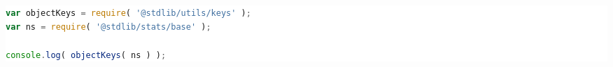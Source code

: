 
```javascript
var objectKeys = require( '@stdlib/utils/keys' );
var ns = require( '@stdlib/stats/base' );

console.log( objectKeys( ns ) );
```

</section>





<section class="related">

</section>





<section class="links">



[@stdlib/stats/base/cumax]: https://github.com/stdlib-js/stdlib/tree/develop/lib/node_modules/%40stdlib/stats/base/cumax

[@stdlib/stats/base/cumaxabs]: https://github.com/stdlib-js/stdlib/tree/develop/lib/node_modules/%40stdlib/stats/base/cumaxabs

[@stdlib/stats/base/cumin]: https://github.com/stdlib-js/stdlib/tree/develop/lib/node_modules/%40stdlib/stats/base/cumin

[@stdlib/stats/base/cuminabs]: https://github.com/stdlib-js/stdlib/tree/develop/lib/node_modules/%40stdlib/stats/base/cuminabs

[@stdlib/stats/base/dcumin]: https://github.com/stdlib-js/stdlib/tree/develop/lib/node_modules/%40stdlib/stats/base/dcumin

[@stdlib/stats/strided/dmaxabs]: https://github.com/stdlib-js/stdlib/tree/develop/lib/node_modules/%40stdlib/stats/strided/dmaxabs

[@stdlib/stats/base/dmaxabssorted]: https://github.com/stdlib-js/stdlib/tree/develop/lib/node_modules/%40stdlib/stats/base/dmaxabssorted

[@stdlib/stats/base/dmaxsorted]: https://github.com/stdlib-js/stdlib/tree/develop/lib/node_modules/%40stdlib/stats/base/dmaxsorted

[@stdlib/stats/base/dmean]: https://github.com/stdlib-js/stdlib/tree/develop/lib/node_modules/%40stdlib/stats/base/dmean

[@stdlib/stats/base/dmeankbn]: https://github.com/stdlib-js/stdlib/tree/develop/lib/node_modules/%40stdlib/stats/base/dmeankbn

[@stdlib/stats/base/dmeankbn2]: https://github.com/stdlib-js/stdlib/tree/develop/lib/node_modules/%40stdlib/stats/base/dmeankbn2

[@stdlib/stats/base/dmeanli]: https://github.com/stdlib-js/stdlib/tree/develop/lib/node_modules/%40stdlib/stats/base/dmeanli

[@stdlib/stats/base/dmeanlipw]: https://github.com/stdlib-js/stdlib/tree/develop/lib/node_modules/%40stdlib/stats/base/dmeanlipw

[@stdlib/stats/base/dmeanors]: https://github.com/stdlib-js/stdlib/tree/develop/lib/node_modules/%40stdlib/stats/base/dmeanors

[@stdlib/stats/base/dmeanpn]: https://github.com/stdlib-js/stdlib/tree/develop/lib/node_modules/%40stdlib/stats/base/dmeanpn

[@stdlib/stats/base/dmeanpw]: https://github.com/stdlib-js/stdlib/tree/develop/lib/node_modules/%40stdlib/stats/base/dmeanpw

[@stdlib/stats/base/dmeanstdev]: https://github.com/stdlib-js/stdlib/tree/develop/lib/node_modules/%40stdlib/stats/base/dmeanstdev

[@stdlib/stats/base/dmeanstdevpn]: https://github.com/stdlib-js/stdlib/tree/develop/lib/node_modules/%40stdlib/stats/base/dmeanstdevpn

[@stdlib/stats/base/dmeanvar]: https://github.com/stdlib-js/stdlib/tree/develop/lib/node_modules/%40stdlib/stats/base/dmeanvar

[@stdlib/stats/base/dmeanvarpn]: https://github.com/stdlib-js/stdlib/tree/develop/lib/node_modules/%40stdlib/stats/base/dmeanvarpn

[@stdlib/stats/base/dmeanwd]: https://github.com/stdlib-js/stdlib/tree/develop/lib/node_modules/%40stdlib/stats/base/dmeanwd

[@stdlib/stats/base/dmediansorted]: https://github.com/stdlib-js/stdlib/tree/develop/lib/node_modules/%40stdlib/stats/base/dmediansorted

[@stdlib/stats/base/dmidrange]: https://github.com/stdlib-js/stdlib/tree/develop/lib/node_modules/%40stdlib/stats/base/dmidrange

[@stdlib/stats/base/dmin]: https://github.com/stdlib-js/stdlib/tree/develop/lib/node_modules/%40stdlib/stats/base/dmin

[@stdlib/stats/base/dminabs]: https://github.com/stdlib-js/stdlib/tree/develop/lib/node_modules/%40stdlib/stats/base/dminabs

[@stdlib/stats/base/dminsorted]: https://github.com/stdlib-js/stdlib/tree/develop/lib/node_modules/%40stdlib/stats/base/dminsorted

[@stdlib/stats/base/dmskmax]: https://github.com/stdlib-js/stdlib/tree/develop/lib/node_modules/%40stdlib/stats/base/dmskmax

[@stdlib/stats/base/dmskmin]: https://github.com/stdlib-js/stdlib/tree/develop/lib/node_modules/%40stdlib/stats/base/dmskmin

[@stdlib/stats/base/dmskrange]: https://github.com/stdlib-js/stdlib/tree/develop/lib/node_modules/%40stdlib/stats/base/dmskrange

[@stdlib/stats/base/dnanmax]: https://github.com/stdlib-js/stdlib/tree/develop/lib/node_modules/%40stdlib/stats/base/dnanmax

[@stdlib/stats/base/dnanmaxabs]: https://github.com/stdlib-js/stdlib/tree/develop/lib/node_modules/%40stdlib/stats/base/dnanmaxabs

[@stdlib/stats/base/dnanmean]: https://github.com/stdlib-js/stdlib/tree/develop/lib/node_modules/%40stdlib/stats/base/dnanmean

[@stdlib/stats/base/dnanmeanors]: https://github.com/stdlib-js/stdlib/tree/develop/lib/node_modules/%40stdlib/stats/base/dnanmeanors

[@stdlib/stats/base/dnanmeanpn]: https://github.com/stdlib-js/stdlib/tree/develop/lib/node_modules/%40stdlib/stats/base/dnanmeanpn

[@stdlib/stats/base/dnanmeanpw]: https://github.com/stdlib-js/stdlib/tree/develop/lib/node_modules/%40stdlib/stats/base/dnanmeanpw

[@stdlib/stats/base/dnanmeanwd]: https://github.com/stdlib-js/stdlib/tree/develop/lib/node_modules/%40stdlib/stats/base/dnanmeanwd

[@stdlib/stats/base/dnanmin]: https://github.com/stdlib-js/stdlib/tree/develop/lib/node_modules/%40stdlib/stats/base/dnanmin

[@stdlib/stats/base/dnanminabs]: https://github.com/stdlib-js/stdlib/tree/develop/lib/node_modules/%40stdlib/stats/base/dnanminabs

[@stdlib/stats/base/dnanmskmax]: https://github.com/stdlib-js/stdlib/tree/develop/lib/node_modules/%40stdlib/stats/base/dnanmskmax

[@stdlib/stats/base/dnanmskmin]: https://github.com/stdlib-js/stdlib/tree/develop/lib/node_modules/%40stdlib/stats/base/dnanmskmin

[@stdlib/stats/base/dnanmskrange]: https://github.com/stdlib-js/stdlib/tree/develop/lib/node_modules/%40stdlib/stats/base/dnanmskrange

[@stdlib/stats/base/dnanrange]: https://github.com/stdlib-js/stdlib/tree/develop/lib/node_modules/%40stdlib/stats/base/dnanrange

[@stdlib/stats/base/dnanstdev]: https://github.com/stdlib-js/stdlib/tree/develop/lib/node_modules/%40stdlib/stats/base/dnanstdev

[@stdlib/stats/base/dnanstdevch]: https://github.com/stdlib-js/stdlib/tree/develop/lib/node_modules/%40stdlib/stats/base/dnanstdevch


[@stdlib/stats/base/dnanstdevpn]: https://github.com/stdlib-js/stdlib/tree/develop/lib/node_modules/%40stdlib/stats/base/dnanstdevpn
[@stdlib/stats/base/dnanstdevtk]: https://github.com/stdlib-js/stdlib/tree/develop/lib/node_modules/%40stdlib/stats/base/dnanstdevtk
[@stdlib/stats/base/dnanstdevwd]: https://github.com/stdlib-js/stdlib/tree/develop/lib/node_modules/%40stdlib/stats/base/dnanstdevwd
[@stdlib/stats/base/dnanstdevyc]: https://github.com/stdlib-js/stdlib/tree/develop/lib/node_modules/%40stdlib/stats/base/dnanstdevyc
[@stdlib/stats/base/dnanvariance]: https://github.com/stdlib-js/stdlib/tree/develop/lib/node_modules/%40stdlib/stats/base/dnanvariance
[@stdlib/stats/base/dnanvariancech]: https://github.com/stdlib-js/stdlib/tree/develop/lib/node_modules/%40stdlib/stats/base/dnanvariancech
[@stdlib/stats/base/dnanvariancepn]: https://github.com/stdlib-js/stdlib/tree/develop/lib/node_modules/%40stdlib/stats/base/dnanvariancepn
[@stdlib/stats/base/dnanvariancetk]: https://github.com/stdlib-js/stdlib/tree/develop/lib/node_modules/%40stdlib/stats/base/dnanvariancetk
[@stdlib/stats/base/dnanvariancewd]: https://github.com/stdlib-js/stdlib/tree/develop/lib/node_modules/%40stdlib/stats/base/dnanvariancewd
[@stdlib/stats/base/dnanvarianceyc]: https://github.com/stdlib-js/stdlib/tree/develop/lib/node_modules/%40stdlib/stats/base/dnanvarianceyc
[@stdlib/stats/base/drange]: https://github.com/stdlib-js/stdlib/tree/develop/lib/node_modules/%40stdlib/stats/base/drange
[@stdlib/stats/base/dsem]: https://github.com/stdlib-js/stdlib/tree/develop/lib/node_modules/%40stdlib/stats/base/dsem
[@stdlib/stats/base/dsemch]: https://github.com/stdlib-js/stdlib/tree/develop/lib/node_modules/%40stdlib/stats/base/dsemch
[@stdlib/stats/base/dsempn]: https://github.com/stdlib-js/stdlib/tree/develop/lib/node_modules/%40stdlib/stats/base/dsempn
[@stdlib/stats/base/dsemtk]: https://github.com/stdlib-js/stdlib/tree/develop/lib/node_modules/%40stdlib/stats/base/dsemtk
[@stdlib/stats/base/dsemwd]: https://github.com/stdlib-js/stdlib/tree/develop/lib/node_modules/%40stdlib/stats/base/dsemwd
[@stdlib/stats/base/dsemyc]: https://github.com/stdlib-js/stdlib/tree/develop/lib/node_modules/%40stdlib/stats/base/dsemyc
[@stdlib/stats/base/dsmean]: https://github.com/stdlib-js/stdlib/tree/develop/lib/node_modules/%40stdlib/stats/base/dsmean
[@stdlib/stats/base/dsmeanors]: https://github.com/stdlib-js/stdlib/tree/develop/lib/node_modules/%40stdlib/stats/base/dsmeanors
[@stdlib/stats/base/dsmeanpn]: https://github.com/stdlib-js/stdlib/tree/develop/lib/node_modules/%40stdlib/stats/base/dsmeanpn
[@stdlib/stats/base/dsmeanpw]: https://github.com/stdlib-js/stdlib/tree/develop/lib/node_modules/%40stdlib/stats/base/dsmeanpw
[@stdlib/stats/base/dsmeanwd]: https://github.com/stdlib-js/stdlib/tree/develop/lib/node_modules/%40stdlib/stats/base/dsmeanwd
[@stdlib/stats/base/dsnanmean]: https://github.com/stdlib-js/stdlib/tree/develop/lib/node_modules/%40stdlib/stats/base/dsnanmean
[@stdlib/stats/base/dsnanmeanors]: https://github.com/stdlib-js/stdlib/tree/develop/lib/node_modules/%40stdlib/stats/base/dsnanmeanors
[@stdlib/stats/base/dsnanmeanpn]: https://github.com/stdlib-js/stdlib/tree/develop/lib/node_modules/%40stdlib/stats/base/dsnanmeanpn
[@stdlib/stats/base/dsnanmeanwd]: https://github.com/stdlib-js/stdlib/tree/develop/lib/node_modules/%40stdlib/stats/base/dsnanmeanwd
[@stdlib/stats/base/dstdev]: https://github.com/stdlib-js/stdlib/tree/develop/lib/node_modules/%40stdlib/stats/base/dstdev
[@stdlib/stats/base/dstdevch]: https://github.com/stdlib-js/stdlib/tree/develop/lib/node_modules/%40stdlib/stats/base/dstdevch
[@stdlib/stats/base/dstdevpn]: https://github.com/stdlib-js/stdlib/tree/develop/lib/node_modules/%40stdlib/stats/base/dstdevpn
[@stdlib/stats/base/dstdevtk]: https://github.com/stdlib-js/stdlib/tree/develop/lib/node_modules/%40stdlib/stats/base/dstdevtk
[@stdlib/stats/base/dstdevwd]: https://github.com/stdlib-js/stdlib/tree/develop/lib/node_modules/%40stdlib/stats/base/dstdevwd
[@stdlib/stats/base/dstdevyc]: https://github.com/stdlib-js/stdlib/tree/develop/lib/node_modules/%40stdlib/stats/base/dstdevyc
[@stdlib/stats/base/dsvariance]: https://github.com/stdlib-js/stdlib/tree/develop/lib/node_modules/%40stdlib/stats/base/dsvariance
[@stdlib/stats/base/dsvariancepn]: https://github.com/stdlib-js/stdlib/tree/develop/lib/node_modules/%40stdlib/stats/base/dsvariancepn
[@stdlib/stats/base/dvariance]: https://github.com/stdlib-js/stdlib/tree/develop/lib/node_modules/%40stdlib/stats/base/dvariance
[@stdlib/stats/base/dvariancech]: https://github.com/stdlib-js/stdlib/tree/develop/lib/node_modules/%40stdlib/stats/base/dvariancech
[@stdlib/stats/base/dvariancepn]: https://github.com/stdlib-js/stdlib/tree/develop/lib/node_modules/%40stdlib/stats/base/dvariancepn
[@stdlib/stats/base/dvariancetk]: https://github.com/stdlib-js/stdlib/tree/develop/lib/node_modules/%40stdlib/stats/base/dvariancetk
[@stdlib/stats/base/dvariancewd]: https://github.com/stdlib-js/stdlib/tree/develop/lib/node_modules/%40stdlib/stats/base/dvariancewd
[@stdlib/stats/base/dvarianceyc]: https://github.com/stdlib-js/stdlib/tree/develop/lib/node_modules/%40stdlib/stats/base/dvarianceyc
[@stdlib/stats/base/dvarm]: https://github.com/stdlib-js/stdlib/tree/develop/lib/node_modules/%40stdlib/stats/base/dvarm
[@stdlib/stats/base/dvarmpn]: https://github.com/stdlib-js/stdlib/tree/develop/lib/node_modules/%40stdlib/stats/base/dvarmpn
[@stdlib/stats/base/dvarmtk]: https://github.com/stdlib-js/stdlib/tree/develop/lib/node_modules/%40stdlib/stats/base/dvarmtk
[@stdlib/stats/base/max-by]: https://github.com/stdlib-js/stdlib/tree/develop/lib/node_modules/%40stdlib/stats/base/max-by
[@stdlib/stats/base/max]: https://github.com/stdlib-js/stdlib/tree/develop/lib/node_modules/%40stdlib/stats/base/max
[@stdlib/stats/base/maxabs]: https://github.com/stdlib-js/stdlib/tree/develop/lib/node_modules/%40stdlib/stats/base/maxabs
[@stdlib/stats/base/maxsorted]: https://github.com/stdlib-js/stdlib/tree/develop/lib/node_modules/%40stdlib/stats/base/maxsorted
[@stdlib/stats/base/mean]: https://github.com/stdlib-js/stdlib/tree/develop/lib/node_modules/%40stdlib/stats/base/mean
[@stdlib/stats/base/meankbn]: https://github.com/stdlib-js/stdlib/tree/develop/lib/node_modules/%40stdlib/stats/base/meankbn
[@stdlib/stats/base/meankbn2]: https://github.com/stdlib-js/stdlib/tree/develop/lib/node_modules/%40stdlib/stats/base/meankbn2
[@stdlib/stats/base/meanors]: https://github.com/stdlib-js/stdlib/tree/develop/lib/node_modules/%40stdlib/stats/base/meanors
[@stdlib/stats/base/meanpn]: https://github.com/stdlib-js/stdlib/tree/develop/lib/node_modules/%40stdlib/stats/base/meanpn
[@stdlib/stats/base/meanpw]: https://github.com/stdlib-js/stdlib/tree/develop/lib/node_modules/%40stdlib/stats/base/meanpw
[@stdlib/stats/base/meanwd]: https://github.com/stdlib-js/stdlib/tree/develop/lib/node_modules/%40stdlib/stats/base/meanwd
[@stdlib/stats/base/mediansorted]: https://github.com/stdlib-js/stdlib/tree/develop/lib/node_modules/%40stdlib/stats/base/mediansorted
[@stdlib/stats/base/min-by]: https://github.com/stdlib-js/stdlib/tree/develop/lib/node_modules/%40stdlib/stats/base/min-by
[@stdlib/stats/base/min]: https://github.com/stdlib-js/stdlib/tree/develop/lib/node_modules/%40stdlib/stats/base/min
[@stdlib/stats/base/minabs]: https://github.com/stdlib-js/stdlib/tree/develop/lib/node_modules/%40stdlib/stats/base/minabs
[@stdlib/stats/base/minsorted]: https://github.com/stdlib-js/stdlib/tree/develop/lib/node_modules/%40stdlib/stats/base/minsorted
[@stdlib/stats/base/mskmax]: https://github.com/stdlib-js/stdlib/tree/develop/lib/node_modules/%40stdlib/stats/base/mskmax
[@stdlib/stats/base/mskmin]: https://github.com/stdlib-js/stdlib/tree/develop/lib/node_modules/%40stdlib/stats/base/mskmin
[@stdlib/stats/base/mskrange]: https://github.com/stdlib-js/stdlib/tree/develop/lib/node_modules/%40stdlib/stats/base/mskrange
[@stdlib/stats/base/nanmax-by]: https://github.com/stdlib-js/stdlib/tree/develop/lib/node_modules/%40stdlib/stats/base/nanmax-by
[@stdlib/stats/base/nanmax]: https://github.com/stdlib-js/stdlib/tree/develop/lib/node_modules/%40stdlib/stats/base/nanmax
[@stdlib/stats/base/nanmaxabs]: https://github.com/stdlib-js/stdlib/tree/develop/lib/node_modules/%40stdlib/stats/base/nanmaxabs
[@stdlib/stats/base/nanmean]: https://github.com/stdlib-js/stdlib/tree/develop/lib/node_modules/%40stdlib/stats/base/nanmean
[@stdlib/stats/base/nanmeanors]: https://github.com/stdlib-js/stdlib/tree/develop/lib/node_modules/%40stdlib/stats/base/nanmeanors
[@stdlib/stats/base/nanmeanpn]: https://github.com/stdlib-js/stdlib/tree/develop/lib/node_modules/%40stdlib/stats/base/nanmeanpn
[@stdlib/stats/base/nanmeanwd]: https://github.com/stdlib-js/stdlib/tree/develop/lib/node_modules/%40stdlib/stats/base/nanmeanwd
[@stdlib/stats/base/nanmin-by]: https://github.com/stdlib-js/stdlib/tree/develop/lib/node_modules/%40stdlib/stats/base/nanmin-by
[@stdlib/stats/base/nanmin]: https://github.com/stdlib-js/stdlib/tree/develop/lib/node_modules/%40stdlib/stats/base/nanmin
[@stdlib/stats/base/nanminabs]: https://github.com/stdlib-js/stdlib/tree/develop/lib/node_modules/%40stdlib/stats/base/nanminabs
[@stdlib/stats/base/nanmskmax]: https://github.com/stdlib-js/stdlib/tree/develop/lib/node_modules/%40stdlib/stats/base/nanmskmax
[@stdlib/stats/base/nanmskmin]: https://github.com/stdlib-js/stdlib/tree/develop/lib/node_modules/%40stdlib/stats/base/nanmskmin
[@stdlib/stats/base/nanmskrange]: https://github.com/stdlib-js/stdlib/tree/develop/lib/node_modules/%40stdlib/stats/base/nanmskrange
[@stdlib/stats/base/nanrange-by]: https://github.com/stdlib-js/stdlib/tree/develop/lib/node_modules/%40stdlib/stats/base/nanrange-by
[@stdlib/stats/base/nanrange]: https://github.com/stdlib-js/stdlib/tree/develop/lib/node_modules/%40stdlib/stats/base/nanrange
[@stdlib/stats/base/nanstdev]: https://github.com/stdlib-js/stdlib/tree/develop/lib/node_modules/%40stdlib/stats/base/nanstdev
[@stdlib/stats/base/nanstdevch]: https://github.com/stdlib-js/stdlib/tree/develop/lib/node_modules/%40stdlib/stats/base/nanstdevch
[@stdlib/stats/base/nanstdevpn]: https://github.com/stdlib-js/stdlib/tree/develop/lib/node_modules/%40stdlib/stats/base/nanstdevpn
[@stdlib/stats/base/nanstdevtk]: https://github.com/stdlib-js/stdlib/tree/develop/lib/node_modules/%40stdlib/stats/base/nanstdevtk
[@stdlib/stats/base/nanstdevwd]: https://github.com/stdlib-js/stdlib/tree/develop/lib/node_modules/%40stdlib/stats/base/nanstdevwd
[@stdlib/stats/base/nanstdevyc]: https://github.com/stdlib-js/stdlib/tree/develop/lib/node_modules/%40stdlib/stats/base/nanstdevyc
[@stdlib/stats/base/nanvariance]: https://github.com/stdlib-js/stdlib/tree/develop/lib/node_modules/%40stdlib/stats/base/nanvariance
[@stdlib/stats/base/nanvariancech]: https://github.com/stdlib-js/stdlib/tree/develop/lib/node_modules/%40stdlib/stats/base/nanvariancech
[@stdlib/stats/base/nanvariancepn]: https://github.com/stdlib-js/stdlib/tree/develop/lib/node_modules/%40stdlib/stats/base/nanvariancepn
[@stdlib/stats/base/nanvariancetk]: https://github.com/stdlib-js/stdlib/tree/develop/lib/node_modules/%40stdlib/stats/base/nanvariancetk
[@stdlib/stats/base/nanvariancewd]: https://github.com/stdlib-js/stdlib/tree/develop/lib/node_modules/%40stdlib/stats/base/nanvariancewd
[@stdlib/stats/base/nanvarianceyc]: https://github.com/stdlib-js/stdlib/tree/develop/lib/node_modules/%40stdlib/stats/base/nanvarianceyc
[@stdlib/stats/base/range-by]: https://github.com/stdlib-js/stdlib/tree/develop/lib/node_modules/%40stdlib/stats/base/range-by
[@stdlib/stats/base/range]: https://github.com/stdlib-js/stdlib/tree/develop/lib/node_modules/%40stdlib/stats/base/range
[@stdlib/stats/base/scumax]: https://github.com/stdlib-js/stdlib/tree/develop/lib/node_modules/%40stdlib/stats/base/scumax
[@stdlib/stats/base/scumaxabs]: https://github.com/stdlib-js/stdlib/tree/develop/lib/node_modules/%40stdlib/stats/base/scumaxabs
[@stdlib/stats/base/scumin]: https://github.com/stdlib-js/stdlib/tree/develop/lib/node_modules/%40stdlib/stats/base/scumin
[@stdlib/stats/base/scuminabs]: https://github.com/stdlib-js/stdlib/tree/develop/lib/node_modules/%40stdlib/stats/base/scuminabs
[@stdlib/stats/base/sdsmean]: https://github.com/stdlib-js/stdlib/tree/develop/lib/node_modules/%40stdlib/stats/base/sdsmean
[@stdlib/stats/base/sdsmeanors]: https://github.com/stdlib-js/stdlib/tree/develop/lib/node_modules/%40stdlib/stats/base/sdsmeanors
[@stdlib/stats/base/sdsnanmean]: https://github.com/stdlib-js/stdlib/tree/develop/lib/node_modules/%40stdlib/stats/base/sdsnanmean
[@stdlib/stats/base/sdsnanmeanors]: https://github.com/stdlib-js/stdlib/tree/develop/lib/node_modules/%40stdlib/stats/base/sdsnanmeanors
[@stdlib/stats/base/smax]: https://github.com/stdlib-js/stdlib/tree/develop/lib/node_modules/%40stdlib/stats/base/smax
[@stdlib/stats/base/smaxabs]: https://github.com/stdlib-js/stdlib/tree/develop/lib/node_modules/%40stdlib/stats/base/smaxabs
[@stdlib/stats/base/smaxabssorted]: https://github.com/stdlib-js/stdlib/tree/develop/lib/node_modules/%40stdlib/stats/base/smaxabssorted
[@stdlib/stats/base/smaxsorted]: https://github.com/stdlib-js/stdlib/tree/develop/lib/node_modules/%40stdlib/stats/base/smaxsorted
[@stdlib/stats/base/smean]: https://github.com/stdlib-js/stdlib/tree/develop/lib/node_modules/%40stdlib/stats/base/smean
[@stdlib/stats/base/smeankbn]: https://github.com/stdlib-js/stdlib/tree/develop/lib/node_modules/%40stdlib/stats/base/smeankbn
[@stdlib/stats/base/smeankbn2]: https://github.com/stdlib-js/stdlib/tree/develop/lib/node_modules/%40stdlib/stats/base/smeankbn2
[@stdlib/stats/base/smeanli]: https://github.com/stdlib-js/stdlib/tree/develop/lib/node_modules/%40stdlib/stats/base/smeanli
[@stdlib/stats/base/smeanlipw]: https://github.com/stdlib-js/stdlib/tree/develop/lib/node_modules/%40stdlib/stats/base/smeanlipw
[@stdlib/stats/base/smeanors]: https://github.com/stdlib-js/stdlib/tree/develop/lib/node_modules/%40stdlib/stats/base/smeanors
[@stdlib/stats/base/smeanpn]: https://github.com/stdlib-js/stdlib/tree/develop/lib/node_modules/%40stdlib/stats/base/smeanpn
[@stdlib/stats/base/smeanpw]: https://github.com/stdlib-js/stdlib/tree/develop/lib/node_modules/%40stdlib/stats/base/smeanpw
[@stdlib/stats/base/smeanwd]: https://github.com/stdlib-js/stdlib/tree/develop/lib/node_modules/%40stdlib/stats/base/smeanwd
[@stdlib/stats/base/smediansorted]: https://github.com/stdlib-js/stdlib/tree/develop/lib/node_modules/%40stdlib/stats/base/smediansorted
[@stdlib/stats/base/smidrange]: https://github.com/stdlib-js/stdlib/tree/develop/lib/node_modules/%40stdlib/stats/base/smidrange
[@stdlib/stats/base/smin]: https://github.com/stdlib-js/stdlib/tree/develop/lib/node_modules/%40stdlib/stats/base/smin
[@stdlib/stats/base/sminabs]: https://github.com/stdlib-js/stdlib/tree/develop/lib/node_modules/%40stdlib/stats/base/sminabs
[@stdlib/stats/base/sminsorted]: https://github.com/stdlib-js/stdlib/tree/develop/lib/node_modules/%40stdlib/stats/base/sminsorted
[@stdlib/stats/base/smskmax]: https://github.com/stdlib-js/stdlib/tree/develop/lib/node_modules/%40stdlib/stats/base/smskmax
[@stdlib/stats/base/smskmin]: https://github.com/stdlib-js/stdlib/tree/develop/lib/node_modules/%40stdlib/stats/base/smskmin
[@stdlib/stats/base/smskrange]: https://github.com/stdlib-js/stdlib/tree/develop/lib/node_modules/%40stdlib/stats/base/smskrange
[@stdlib/stats/base/snanmax]: https://github.com/stdlib-js/stdlib/tree/develop/lib/node_modules/%40stdlib/stats/base/snanmax
[@stdlib/stats/base/snanmaxabs]: https://github.com/stdlib-js/stdlib/tree/develop/lib/node_modules/%40stdlib/stats/base/snanmaxabs
[@stdlib/stats/base/snanmean]: https://github.com/stdlib-js/stdlib/tree/develop/lib/node_modules/%40stdlib/stats/base/snanmean
[@stdlib/stats/base/snanmeanors]: https://github.com/stdlib-js/stdlib/tree/develop/lib/node_modules/%40stdlib/stats/base/snanmeanors
[@stdlib/stats/base/snanmeanpn]: https://github.com/stdlib-js/stdlib/tree/develop/lib/node_modules/%40stdlib/stats/base/snanmeanpn
[@stdlib/stats/base/snanmeanwd]: https://github.com/stdlib-js/stdlib/tree/develop/lib/node_modules/%40stdlib/stats/base/snanmeanwd
[@stdlib/stats/base/snanmin]: https://github.com/stdlib-js/stdlib/tree/develop/lib/node_modules/%40stdlib/stats/base/snanmin
[@stdlib/stats/base/snanminabs]: https://github.com/stdlib-js/stdlib/tree/develop/lib/node_modules/%40stdlib/stats/base/snanminabs
[@stdlib/stats/base/snanmskmax]: https://github.com/stdlib-js/stdlib/tree/develop/lib/node_modules/%40stdlib/stats/base/snanmskmax
[@stdlib/stats/base/snanmskmin]: https://github.com/stdlib-js/stdlib/tree/develop/lib/node_modules/%40stdlib/stats/base/snanmskmin
[@stdlib/stats/base/snanmskrange]: https://github.com/stdlib-js/stdlib/tree/develop/lib/node_modules/%40stdlib/stats/base/snanmskrange
[@stdlib/stats/base/snanrange]: https://github.com/stdlib-js/stdlib/tree/develop/lib/node_modules/%40stdlib/stats/base/snanrange
[@stdlib/stats/base/snanstdev]: https://github.com/stdlib-js/stdlib/tree/develop/lib/node_modules/%40stdlib/stats/base/snanstdev
[@stdlib/stats/base/snanstdevch]: https://github.com/stdlib-js/stdlib/tree/develop/lib/node_modules/%40stdlib/stats/base/snanstdevch
[@stdlib/stats/base/snanstdevpn]: https://github.com/stdlib-js/stdlib/tree/develop/lib/node_modules/%40stdlib/stats/base/snanstdevpn
[@stdlib/stats/base/snanstdevtk]: https://github.com/stdlib-js/stdlib/tree/develop/lib/node_modules/%40stdlib/stats/base/snanstdevtk
[@stdlib/stats/base/snanstdevwd]: https://github.com/stdlib-js/stdlib/tree/develop/lib/node_modules/%40stdlib/stats/base/snanstdevwd
[@stdlib/stats/base/snanstdevyc]: https://github.com/stdlib-js/stdlib/tree/develop/lib/node_modules/%40stdlib/stats/base/snanstdevyc
[@stdlib/stats/base/snanvariance]: https://github.com/stdlib-js/stdlib/tree/develop/lib/node_modules/%40stdlib/stats/base/snanvariance
[@stdlib/stats/base/snanvariancech]: https://github.com/stdlib-js/stdlib/tree/develop/lib/node_modules/%40stdlib/stats/base/snanvariancech
[@stdlib/stats/base/snanvariancepn]: https://github.com/stdlib-js/stdlib/tree/develop/lib/node_modules/%40stdlib/stats/base/snanvariancepn
[@stdlib/stats/base/snanvariancetk]: https://github.com/stdlib-js/stdlib/tree/develop/lib/node_modules/%40stdlib/stats/base/snanvariancetk
[@stdlib/stats/base/snanvariancewd]: https://github.com/stdlib-js/stdlib/tree/develop/lib/node_modules/%40stdlib/stats/base/snanvariancewd
[@stdlib/stats/base/snanvarianceyc]: https://github.com/stdlib-js/stdlib/tree/develop/lib/node_modules/%40stdlib/stats/base/snanvarianceyc
[@stdlib/stats/base/srange]: https://github.com/stdlib-js/stdlib/tree/develop/lib/node_modules/%40stdlib/stats/base/srange
[@stdlib/stats/base/sstdev]: https://github.com/stdlib-js/stdlib/tree/develop/lib/node_modules/%40stdlib/stats/base/sstdev
[@stdlib/stats/base/sstdevch]: https://github.com/stdlib-js/stdlib/tree/develop/lib/node_modules/%40stdlib/stats/base/sstdevch
[@stdlib/stats/base/sstdevpn]: https://github.com/stdlib-js/stdlib/tree/develop/lib/node_modules/%40stdlib/stats/base/sstdevpn
[@stdlib/stats/base/sstdevtk]: https://github.com/stdlib-js/stdlib/tree/develop/lib/node_modules/%40stdlib/stats/base/sstdevtk
[@stdlib/stats/base/sstdevwd]: https://github.com/stdlib-js/stdlib/tree/develop/lib/node_modules/%40stdlib/stats/base/sstdevwd
[@stdlib/stats/base/sstdevyc]: https://github.com/stdlib-js/stdlib/tree/develop/lib/node_modules/%40stdlib/stats/base/sstdevyc
[@stdlib/stats/base/stdev]: https://github.com/stdlib-js/stdlib/tree/develop/lib/node_modules/%40stdlib/stats/base/stdev
[@stdlib/stats/base/stdevch]: https://github.com/stdlib-js/stdlib/tree/develop/lib/node_modules/%40stdlib/stats/base/stdevch
[@stdlib/stats/base/stdevpn]: https://github.com/stdlib-js/stdlib/tree/develop/lib/node_modules/%40stdlib/stats/base/stdevpn
[@stdlib/stats/base/stdevtk]: https://github.com/stdlib-js/stdlib/tree/develop/lib/node_modules/%40stdlib/stats/base/stdevtk
[@stdlib/stats/base/stdevwd]: https://github.com/stdlib-js/stdlib/tree/develop/lib/node_modules/%40stdlib/stats/base/stdevwd
[@stdlib/stats/base/stdevyc]: https://github.com/stdlib-js/stdlib/tree/develop/lib/node_modules/%40stdlib/stats/base/stdevyc
[@stdlib/stats/base/svariance]: https://github.com/stdlib-js/stdlib/tree/develop/lib/node_modules/%40stdlib/stats/base/svariance
[@stdlib/stats/base/svariancech]: https://github.com/stdlib-js/stdlib/tree/develop/lib/node_modules/%40stdlib/stats/base/svariancech
[@stdlib/stats/base/svariancepn]: https://github.com/stdlib-js/stdlib/tree/develop/lib/node_modules/%40stdlib/stats/base/svariancepn
[@stdlib/stats/base/svariancetk]: https://github.com/stdlib-js/stdlib/tree/develop/lib/node_modules/%40stdlib/stats/base/svariancetk
[@stdlib/stats/base/svariancewd]: https://github.com/stdlib-js/stdlib/tree/develop/lib/node_modules/%40stdlib/stats/base/svariancewd
[@stdlib/stats/base/svarianceyc]: https://github.com/stdlib-js/stdlib/tree/develop/lib/node_modules/%40stdlib/stats/base/svarianceyc
[@stdlib/stats/base/variance]: https://github.com/stdlib-js/stdlib/tree/develop/lib/node_modules/%40stdlib/stats/base/variance
[@stdlib/stats/base/variancech]: https://github.com/stdlib-js/stdlib/tree/develop/lib/node_modules/%40stdlib/stats/base/variancech
[@stdlib/stats/base/variancepn]: https://github.com/stdlib-js/stdlib/tree/develop/lib/node_modules/%40stdlib/stats/base/variancepn
[@stdlib/stats/base/variancetk]: https://github.com/stdlib-js/stdlib/tree/develop/lib/node_modules/%40stdlib/stats/base/variancetk
[@stdlib/stats/base/variancewd]: https://github.com/stdlib-js/stdlib/tree/develop/lib/node_modules/%40stdlib/stats/base/variancewd
[@stdlib/stats/base/varianceyc]: https://github.com/stdlib-js/stdlib/tree/develop/lib/node_modules/%40stdlib/stats/base/varianceyc
[@stdlib/stats/base/dists]: https://github.com/stdlib-js/stdlib/tree/develop/lib/node_modules/%40stdlib/stats/base/dists